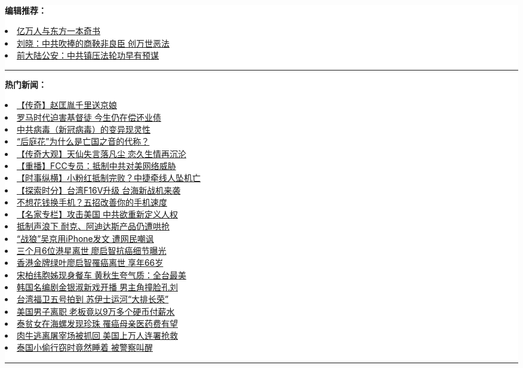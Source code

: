 
<strong>编辑推荐：</strong>
<li><a href="https://github.com/bvogxz354/djy/blob/master/gb/17/5/26/n9191512.md?dfh#1" target="_blank">亿万人与东方一本奇书</a></li><li><a href="https://github.com/tsiac2612/djy/blob/master/gb/17/10/22/n9758393.md#1" target="_blank">刘晓：中共吹捧的商鞅非良臣 创万世恶法</a></li><li><a href="https://github.com/tsiac2612/djy/blob/master/gb/19/6/28/n11352168.md#1" target="_blank">前大陆公安：中共镇压法轮功早有预谋</a></li>
<hr>

<strong>热门新闻：</strong>
<li><a href="https://github.com/bvogxz354/djy/blob/master/gb/16/7/12/n8091804.md#1">【传奇】赵匡胤千里送京娘</a></li>
<li><a href="https://github.com/bvogxz354/djy/blob/master/gb/21/3/15/n12812584.md#1">罗马时代迫害基督徒 今生仍在偿还业债</a></li>
<li><a href="https://github.com/bvogxz354/djy/blob/master/gb/21/3/23/n12829555.md#1">中共病毒（新冠病毒）的变异现灵性</a></li>
<li><a href="https://github.com/bvogxz354/djy/blob/master/gb/21/3/11/n12804755.md#1">“后庭花”为什么是亡国之音的代称？</a></li>
<li><a href="https://github.com/bvogxz354/djy/blob/master/gb/21/3/26/n12837707.md#1">【传奇大观】天仙失言落凡尘 恋久生情再沉沦</a></li>
<li><a href="https://github.com/bvogxz354/djy/blob/master/gb/21/3/30/n12846208.md#1">【重播】FCC专员：抵制中共对美网络威胁</a></li>
<li><a href="https://github.com/bvogxz354/djy/blob/master/gb/21/3/29/n12844230.md#1">【时事纵横】小粉红抵制完败？中捷牵线人坠机亡</a></li>
<li><a href="https://github.com/bvogxz354/djy/blob/master/gb/21/3/30/n12844511.md#1">【探索时分】台湾F16V升级 台海新战机来袭</a></li>
<li><a href="https://github.com/bvogxz354/djy/blob/master/gb/21/3/22/n12826574.md#1">不想花钱换手机？五招改善你的手机速度</a></li>
<li><a href="https://github.com/bvogxz354/djy/blob/master/gb/21/3/27/n12839676.md#1">【名家专栏】攻击美国 中共欲重新定义人权</a></li>
<li><a href="https://github.com/bvogxz354/djy/blob/master/gb/21/3/28/n12841466.md#1">抵制声浪下 耐克、阿迪达斯产品仍遭哄抢</a></li>
<li><a href="https://github.com/bvogxz354/djy/blob/master/gb/21/3/28/n12841758.md#1">“战狼”吴京用iPhone发文 遭网民嘲讽</a></li>
<li><a href="https://github.com/bvogxz354/djy/blob/master/gb/21/3/29/n12844152.md#1">三个月6位港星离世 廖启智抗癌细节曝光</a></li>
<li><a href="https://github.com/bvogxz354/djy/blob/master/gb/21/3/28/n12841453.md#1">香港金牌绿叶廖启智罹癌离世 享年66岁</a></li>
<li><a href="https://github.com/bvogxz354/djy/blob/master/gb/21/3/28/n12840451.md#1">宋柏纬胞姊现身餐车 黄秋生夸气质：全台最美</a></li>
<li><a href="https://github.com/bvogxz354/djy/blob/master/gb/21/3/28/n12840534.md#1">韩国名编剧金银淑新戏开播 男主角撞脸孔刘</a></li>
<li><a href="https://github.com/bvogxz354/djy/blob/master/gb/21/3/28/n12840638.md#1">台湾福卫五号拍到 苏伊士运河“大排长荣”</a></li>
<li><a href="https://github.com/bvogxz354/djy/blob/master/gb/21/3/28/n12840882.md#1">美国男子离职 老板竟以9万多个硬币付薪水</a></li>
<li><a href="https://github.com/bvogxz354/djy/blob/master/gb/21/3/28/n12840728.md#1">泰贫女在海螺发现珍珠 罹癌母亲医药费有望</a></li>
<li><a href="https://github.com/bvogxz354/djy/blob/master/gb/21/3/30/n12845324.md#1">肉牛逃离屠宰场被抓回 美国上万人连署抢救</a></li>
<li><a href="https://github.com/bvogxz354/djy/blob/master/gb/21/3/29/n12842315.md#1">泰国小偷行窃时竟然睡着 被警察叫醒</a></li>
<hr>
